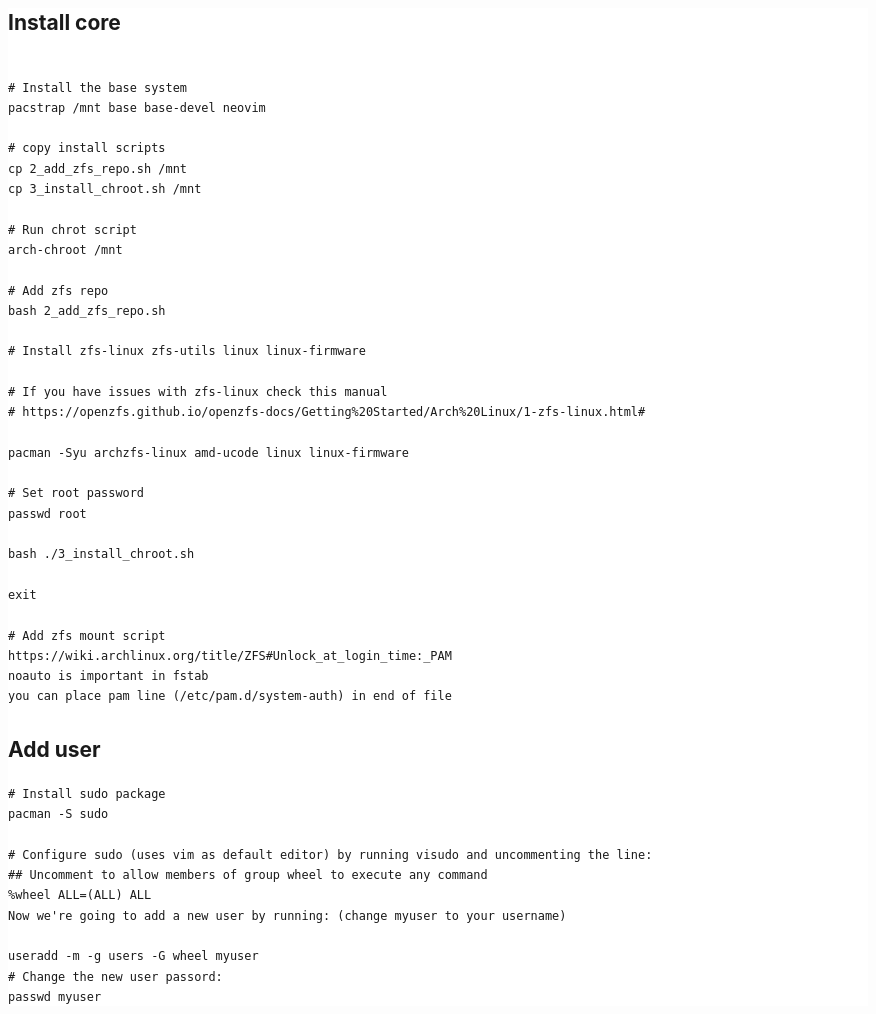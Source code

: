 ## Install core
```

# Install the base system
pacstrap /mnt base base-devel neovim

# copy install scripts
cp 2_add_zfs_repo.sh /mnt
cp 3_install_chroot.sh /mnt

# Run chrot script
arch-chroot /mnt

# Add zfs repo
bash 2_add_zfs_repo.sh

# Install zfs-linux zfs-utils linux linux-firmware

# If you have issues with zfs-linux check this manual 
# https://openzfs.github.io/openzfs-docs/Getting%20Started/Arch%20Linux/1-zfs-linux.html#

pacman -Syu archzfs-linux amd-ucode linux linux-firmware

# Set root password
passwd root

bash ./3_install_chroot.sh

exit

# Add zfs mount script
https://wiki.archlinux.org/title/ZFS#Unlock_at_login_time:_PAM
noauto is important in fstab
you can place pam line (/etc/pam.d/system-auth) in end of file 
```

## Add user
```
# Install sudo package
pacman -S sudo

# Configure sudo (uses vim as default editor) by running visudo and uncommenting the line:
## Uncomment to allow members of group wheel to execute any command
%wheel ALL=(ALL) ALL
Now we're going to add a new user by running: (change myuser to your username)

useradd -m -g users -G wheel myuser
# Change the new user passord:
passwd myuser
```
